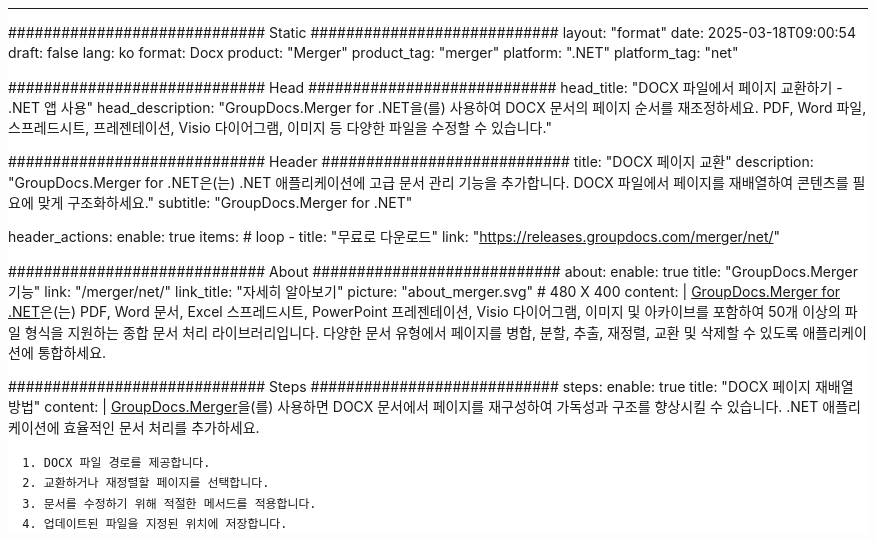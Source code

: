 
---
############################# Static ############################
layout: "format"
date:  2025-03-18T09:00:54
draft: false
lang: ko
format: Docx
product: "Merger"
product_tag: "merger"
platform: ".NET"
platform_tag: "net"

############################# Head ############################
head_title: "DOCX 파일에서 페이지 교환하기 - .NET 앱 사용"
head_description: "GroupDocs.Merger for .NET을(를) 사용하여 DOCX 문서의 페이지 순서를 재조정하세요. PDF, Word 파일, 스프레드시트, 프레젠테이션, Visio 다이어그램, 이미지 등 다양한 파일을 수정할 수 있습니다."

############################# Header ############################
title: "DOCX 페이지 교환" 
description: "GroupDocs.Merger for .NET은(는) .NET 애플리케이션에 고급 문서 관리 기능을 추가합니다. DOCX 파일에서 페이지를 재배열하여 콘텐츠를 필요에 맞게 구조화하세요."
subtitle: "GroupDocs.Merger for .NET" 

header_actions:
  enable: true
  items:
    #  loop
    - title: "무료로 다운로드"
      link: "https://releases.groupdocs.com/merger/net/"
      
############################# About ############################
about:
    enable: true
    title: "GroupDocs.Merger 기능"
    link: "/merger/net/"
    link_title: "자세히 알아보기"
    picture: "about_merger.svg" # 480 X 400
    content: |
       [GroupDocs.Merger for .NET](/merger/net/)은(는) PDF, Word 문서, Excel 스프레드시트, PowerPoint 프레젠테이션, Visio 다이어그램, 이미지 및 아카이브를 포함하여 50개 이상의 파일 형식을 지원하는 종합 문서 처리 라이브러리입니다. 다양한 문서 유형에서 페이지를 병합, 분할, 추출, 재정렬, 교환 및 삭제할 수 있도록 애플리케이션에 통합하세요.

############################# Steps ############################
steps:
    enable: true
    title: "DOCX 페이지 재배열 방법"
    content: |
      [GroupDocs.Merger](/merger/net/)을(를) 사용하면 DOCX 문서에서 페이지를 재구성하여 가독성과 구조를 향상시킬 수 있습니다. .NET 애플리케이션에 효율적인 문서 처리를 추가하세요.
      
      1. DOCX 파일 경로를 제공합니다.
      2. 교환하거나 재정렬할 페이지를 선택합니다.
      3. 문서를 수정하기 위해 적절한 메서드를 적용합니다.
      4. 업데이트된 파일을 지정된 위치에 저장합니다.
   